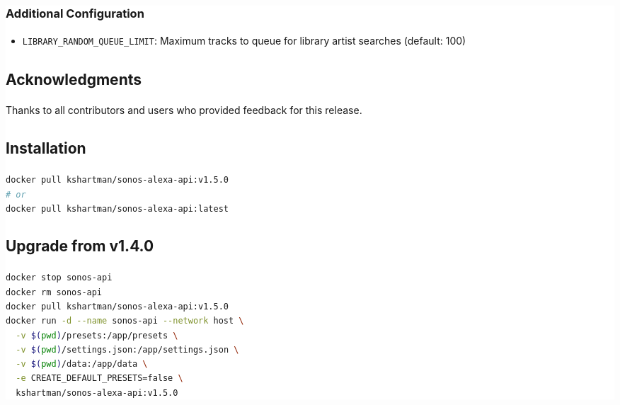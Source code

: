 ### Additional Configuration
- `LIBRARY_RANDOM_QUEUE_LIMIT`: Maximum tracks to queue for library artist searches (default: 100)

## Acknowledgments
Thanks to all contributors and users who provided feedback for this release.

## Installation
```bash
docker pull kshartman/sonos-alexa-api:v1.5.0
# or
docker pull kshartman/sonos-alexa-api:latest
```

## Upgrade from v1.4.0
```bash
docker stop sonos-api
docker rm sonos-api
docker pull kshartman/sonos-alexa-api:v1.5.0
docker run -d --name sonos-api --network host \
  -v $(pwd)/presets:/app/presets \
  -v $(pwd)/settings.json:/app/settings.json \
  -v $(pwd)/data:/app/data \
  -e CREATE_DEFAULT_PRESETS=false \
  kshartman/sonos-alexa-api:v1.5.0
```